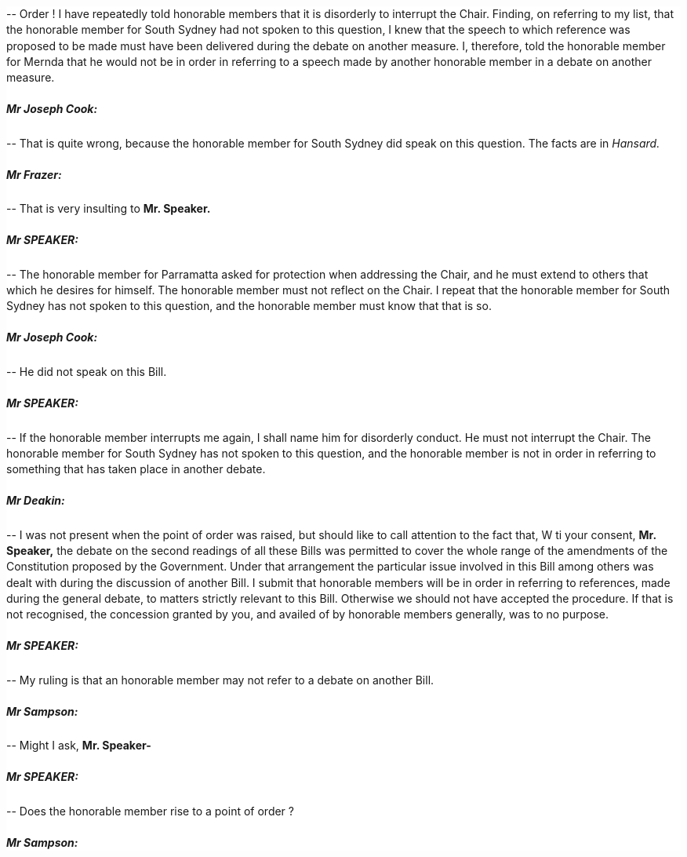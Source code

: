 -- Order ! I have repeatedly told honorable members that it is disorderly to interrupt the Chair. Finding, on referring to my list, that the honorable member for South Sydney had not spoken to this question, I knew that the speech to which reference was proposed to be made must have been delivered during the debate on another measure. I, therefore, told the honorable member for Mernda that he would not be in order in referring to a speech made by another honorable member in a debate on another measure. 

##### Mr Joseph Cook:

--  That is quite wrong, because the honorable member for South Sydney did speak on this question. The facts are in  *Hansard.* 

##### Mr Frazer:

--  That is very insulting to  **Mr. Speaker.** 

##### Mr SPEAKER:

-- The honorable member for Parramatta asked for protection when addressing the Chair, and he must extend to others that which he desires for himself. The honorable member must not reflect on the Chair. I repeat that the honorable member for South Sydney has not spoken to this question, and the honorable member must know that that is so. 

##### Mr Joseph Cook:

--  He did not speak on this Bill. 

##### Mr SPEAKER:

-- If the honorable member interrupts me again, I shall name him for disorderly conduct. He must not interrupt the Chair. The honorable member for South Sydney has not spoken to this question, and the honorable member is not in order in referring to something that has taken place in another debate. 

##### Mr Deakin:

--  I was not present when the point of order was raised, but should like to call attention to the fact that, W ti your consent,  **Mr. Speaker,**  the debate on the second readings of all these Bills was permitted to cover the whole range of the amendments of the Constitution proposed by the Government. Under that arrangement the particular issue involved in this Bill among others was dealt with during the discussion of another Bill. I submit that honorable members will be in order in referring to references, made during the general debate, to matters strictly relevant to this Bill. Otherwise we should not have accepted the procedure. If that is not recognised, the concession granted by you, and availed of by honorable members generally, was to no purpose. 

##### Mr SPEAKER:

-- My ruling is that an honorable member may not refer to a debate on another Bill. 

##### Mr Sampson:

--  Might I ask,  **Mr. Speaker-** 

##### Mr SPEAKER:

-- Does the honorable member rise to a point of order ? 

##### Mr Sampson:
